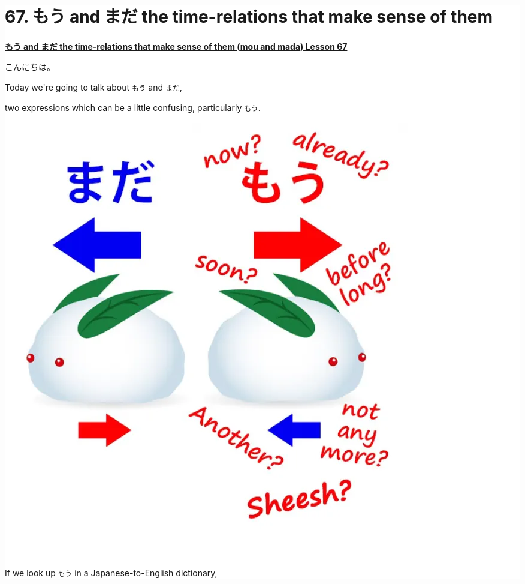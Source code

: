 # **67. もう and まだ the time-relations that make sense of them**

[**もう and まだ the time-relations that make sense of them (mou and mada) Lesson 67**](https://www.youtube.com/watch?v=sBhD_Z5_pHw&list=PLg9uYxuZf8x_A-vcqqyOFZu06WlhnypWj&index=69&ab_channel=OrganicJapanesewithCureDolly)

こんにちは。

Today we're going to talk about <code>もう</code> and <code>まだ</code>,

two expressions which can be a little confusing, particularly <code>もう</code>.

![](media/image1031.webp)

If we look up <code>もう</code> in a Japanese-to-English dictionary,
